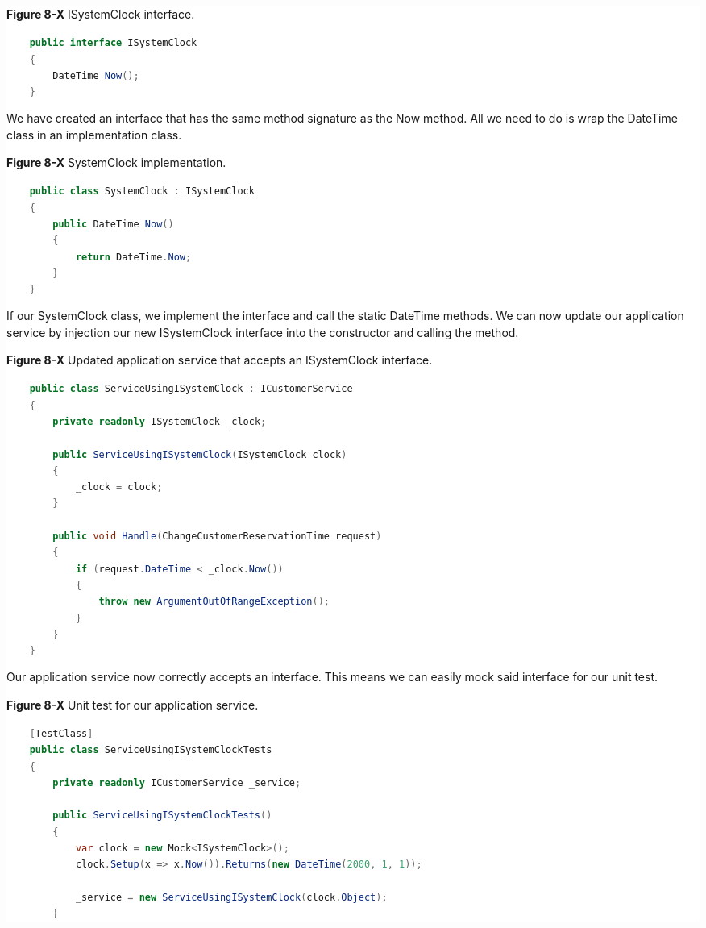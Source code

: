 **Figure 8-X** ISystemClock interface.

```csharp
    public interface ISystemClock
    {
        DateTime Now();
    }
```

We have created an interface that has the same method signature as the Now method. All we need to do is wrap the DateTime class in an implementation class.

**Figure 8-X** SystemClock implementation.

```csharp
    public class SystemClock : ISystemClock
    {
        public DateTime Now()
        {
            return DateTime.Now;
        }
    }
```

If our SystemClock class, we implement the interface and call the static DateTime methods. We can now update our application service by injection our new ISystemClock interface into the constructor and calling the method.

**Figure 8-X** Updated application service that accepts an ISystemClock interface.

```csharp
    public class ServiceUsingISystemClock : ICustomerService
    {
        private readonly ISystemClock _clock;

        public ServiceUsingISystemClock(ISystemClock clock)
        {
            _clock = clock;
        }

        public void Handle(ChangeCustomerReservationTime request)
        {
            if (request.DateTime < _clock.Now())
            {
                throw new ArgumentOutOfRangeException();
            }
        }
    }
```

Our application service now correctly accepts an interface. This means we can easily mock said interface for our unit test.

**Figure 8-X** Unit test for our application service.

```csharp
    [TestClass]
    public class ServiceUsingISystemClockTests
    {
        private readonly ICustomerService _service;

        public ServiceUsingISystemClockTests()
        {
            var clock = new Mock<ISystemClock>();
            clock.Setup(x => x.Now()).Returns(new DateTime(2000, 1, 1));

            _service = new ServiceUsingISystemClock(clock.Object);
        }

```